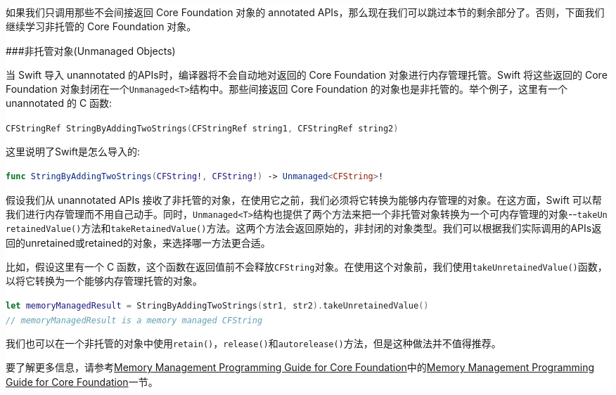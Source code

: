 如果我们只调用那些不会间接返回 Core Foundation 对象的 annotated APIs，那么现在我们可以跳过本节的剩余部分了。否则，下面我们继续学习非托管的 Core Foundation 对象。

###非托管对象(Unmanaged Objects)

当 Swift 导入 unannotated 的APIs时，编译器将不会自动地对返回的 Core Foundation 对象进行内存管理托管。Swift 将这些返回的 Core Foundation 对象封闭在一个`Unmanaged<T>`结构中。那些间接返回 Core Foundation 的对象也是非托管的。举个例子，这里有一个 unannotated 的 C 函数:

```swift
CFStringRef StringByAddingTwoStrings(CFStringRef string1, CFStringRef string2)
```

这里说明了Swift是怎么导入的:

```swift
func StringByAddingTwoStrings(CFString!, CFString!) -> Unmanaged<CFString>!
```
假设我们从 unannotated APIs 接收了非托管的对象，在使用它之前，我们必须将它转换为能够内存管理的对象。在这方面，Swift 可以帮我们进行内存管理而不用自己动手。同时，`Unmanaged<T>`结构也提供了两个方法来把一个非托管对象转换为一个可内存管理的对象--`takeUnretainedValue()`方法和`takeRetainedValue()`方法。这两个方法会返回原始的，非封闭的对象类型。我们可以根据我们实际调用的APIs返回的unretained或retained的对象，来选择哪一方法更合适。

比如，假设这里有一个 C 函数，这个函数在返回值前不会释放`CFString`对象。在使用这个对象前，我们使用`takeUnretainedValue()`函数，以将它转换为一个能够内存管理托管的对象。

```swift
let memoryManagedResult = StringByAddingTwoStrings(str1, str2).takeUnretainedValue()
// memoryManagedResult is a memory managed CFString
```

我们也可以在一个非托管的对象中使用`retain()`，`release()`和`autorelease()`方法，但是这种做法并不值得推荐。

要了解更多信息，请参考[Memory Management Programming Guide for Core Foundation](https://developer.apple.com/library/prerelease/ios/documentation/CoreFoundation/Conceptual/CFMemoryMgmt/CFMemoryMgmt.html#//apple_ref/doc/uid/10000127i)中的[Memory Management Programming Guide for Core Foundation](https://developer.apple.com/library/prerelease/ios/documentation/CoreFoundation/Conceptual/CFMemoryMgmt/Concepts/Ownership.html#//apple_ref/doc/uid/20001148)一节。
